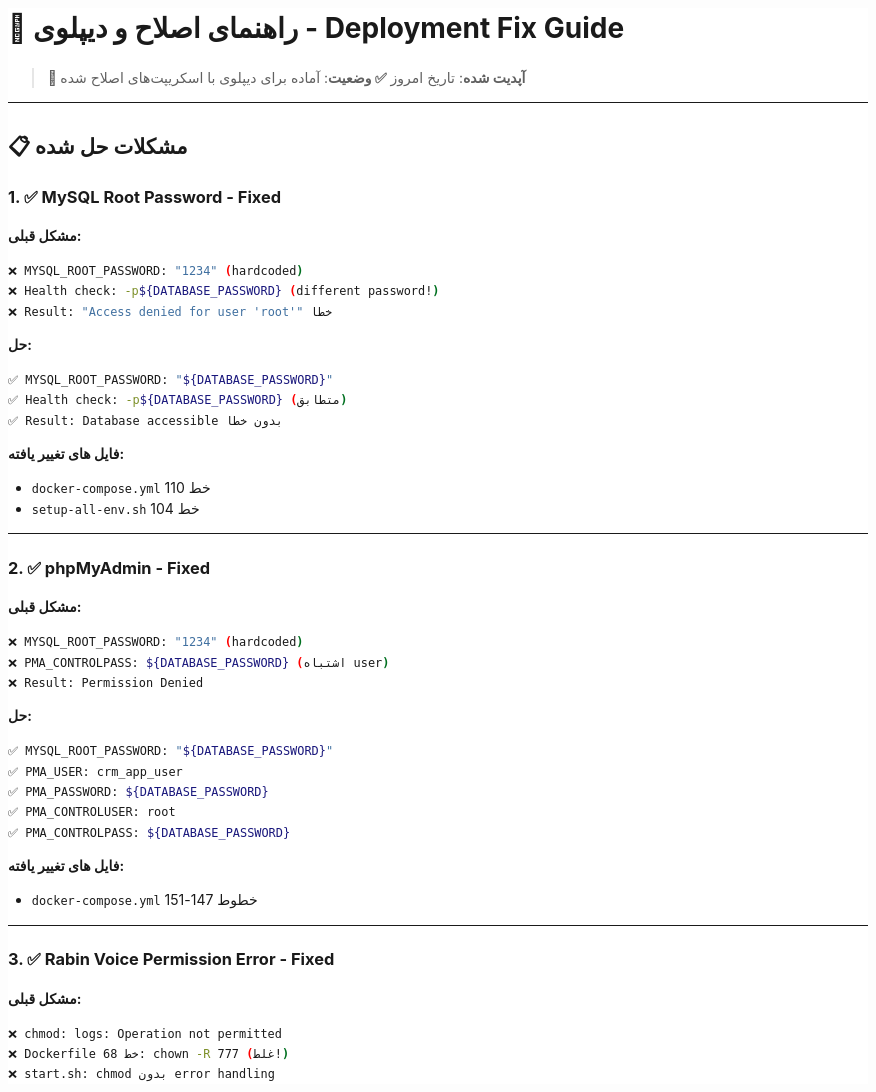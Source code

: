 # 🔧 راهنمای اصلاح و دیپلوی - Deployment Fix Guide

> **📌 آپدیت شده**: تاریخ امروز
> **✅ وضعیت**: آماده برای دیپلوی با اسکریپت‌های اصلاح شده

---

## 📋 مشکلات حل شده

### 1. ✅ **MySQL Root Password - Fixed**
**مشکل قبلی:**
```bash
❌ MYSQL_ROOT_PASSWORD: "1234" (hardcoded)
❌ Health check: -p${DATABASE_PASSWORD} (different password!)
❌ Result: "Access denied for user 'root'" خطا
```

**حل:**
```bash
✅ MYSQL_ROOT_PASSWORD: "${DATABASE_PASSWORD}"
✅ Health check: -p${DATABASE_PASSWORD} (متطابق)
✅ Result: Database accessible بدون خطا
```

**فایل های تغییر یافته:**
- `docker-compose.yml` خط 110
- `setup-all-env.sh` خط 104

---

### 2. ✅ **phpMyAdmin - Fixed**
**مشکل قبلی:**
```bash
❌ MYSQL_ROOT_PASSWORD: "1234" (hardcoded)
❌ PMA_CONTROLPASS: ${DATABASE_PASSWORD} (اشتباه user)
❌ Result: Permission Denied
```

**حل:**
```bash
✅ MYSQL_ROOT_PASSWORD: "${DATABASE_PASSWORD}"
✅ PMA_USER: crm_app_user
✅ PMA_PASSWORD: ${DATABASE_PASSWORD}
✅ PMA_CONTROLUSER: root
✅ PMA_CONTROLPASS: ${DATABASE_PASSWORD}
```

**فایل های تغییر یافته:**
- `docker-compose.yml` خطوط 147-151

---

### 3. ✅ **Rabin Voice Permission Error - Fixed**
**مشکل قبلی:**
```bash
❌ chmod: logs: Operation not permitted
❌ Dockerfile خط 68: chown -R 777 (غلط!)
❌ start.sh: chmod بدون error handling
```
